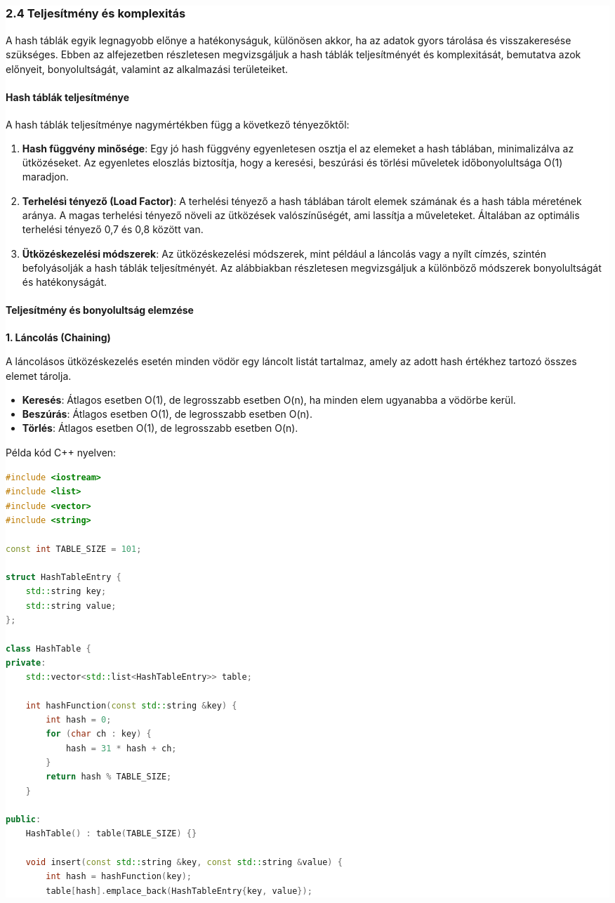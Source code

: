 ### 2.4 Teljesítmény és komplexitás

A hash táblák egyik legnagyobb előnye a hatékonyságuk, különösen akkor, ha az adatok gyors tárolása és visszakeresése szükséges. Ebben az alfejezetben részletesen megvizsgáljuk a hash táblák teljesítményét és komplexitását, bemutatva azok előnyeit, bonyolultságát, valamint az alkalmazási területeiket.

#### Hash táblák teljesítménye

A hash táblák teljesítménye nagymértékben függ a következő tényezőktől:

1. **Hash függvény minősége**: Egy jó hash függvény egyenletesen osztja el az elemeket a hash táblában, minimalizálva az ütközéseket. Az egyenletes eloszlás biztosítja, hogy a keresési, beszúrási és törlési műveletek időbonyolultsága O(1) maradjon.

2. **Terhelési tényező (Load Factor)**: A terhelési tényező a hash táblában tárolt elemek számának és a hash tábla méretének aránya. A magas terhelési tényező növeli az ütközések valószínűségét, ami lassítja a műveleteket. Általában az optimális terhelési tényező 0,7 és 0,8 között van.

3. **Ütközéskezelési módszerek**: Az ütközéskezelési módszerek, mint például a láncolás vagy a nyílt címzés, szintén befolyásolják a hash táblák teljesítményét. Az alábbiakban részletesen megvizsgáljuk a különböző módszerek bonyolultságát és hatékonyságát.

#### Teljesítmény és bonyolultság elemzése

**1. Láncolás (Chaining)**

A láncolásos ütközéskezelés esetén minden vödör egy láncolt listát tartalmaz, amely az adott hash értékhez tartozó összes elemet tárolja.

- **Keresés**: Átlagos esetben O(1), de legrosszabb esetben O(n), ha minden elem ugyanabba a vödörbe kerül.
- **Beszúrás**: Átlagos esetben O(1), de legrosszabb esetben O(n).
- **Törlés**: Átlagos esetben O(1), de legrosszabb esetben O(n).

Példa kód C++ nyelven:

```cpp
#include <iostream>
#include <list>
#include <vector>
#include <string>

const int TABLE_SIZE = 101;

struct HashTableEntry {
    std::string key;
    std::string value;
};

class HashTable {
private:
    std::vector<std::list<HashTableEntry>> table;

    int hashFunction(const std::string &key) {
        int hash = 0;
        for (char ch : key) {
            hash = 31 * hash + ch;
        }
        return hash % TABLE_SIZE;
    }

public:
    HashTable() : table(TABLE_SIZE) {}

    void insert(const std::string &key, const std::string &value) {
        int hash = hashFunction(key);
        table[hash].emplace_back(HashTableEntry{key, value});
```